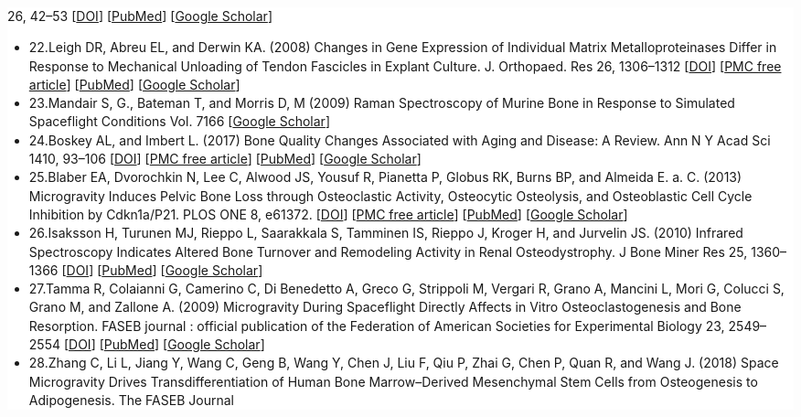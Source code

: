   26, 42–53 [[DOI](https://doi.org/10.1016/j.matbio.2006.09.002)] [[PubMed](https://pubmed.ncbi.nlm.nih.gov/17055235/)] [[Google Scholar](https://scholar.google.com/scholar_lookup?journal=Matrix%20Biology&title=The%20Role%20of%20Osteopontin%20in%20Tendon%20Tissue%20Remodeling%20after%20Denervation-Induced%20Mechanical%20Stress%20Deprivation&author=N%20Mori&author=T%20Majima&author=N%20Iwasaki&author=S%20Kon&author=K%20Miyakawa&volume=26&publication_year=2007&pages=42-53&pmid=17055235&doi=10.1016/j.matbio.2006.09.002&)]
* 22.Leigh DR, Abreu EL, and Derwin KA. (2008) Changes in Gene Expression of Individual Matrix Metalloproteinases Differ in Response to Mechanical Unloading of Tendon Fascicles in Explant Culture. J. Orthopaed. Res
  26, 1306–1312 [[DOI](https://doi.org/10.1002/jor.20650)] [[PMC free article](/articles/PMC6100787/)] [[PubMed](https://pubmed.ncbi.nlm.nih.gov/18404723/)] [[Google Scholar](https://scholar.google.com/scholar_lookup?journal=J.%20Orthopaed.%20Res&title=Changes%20in%20Gene%20Expression%20of%20Individual%20Matrix%20Metalloproteinases%20Differ%20in%20Response%20to%20Mechanical%20Unloading%20of%20Tendon%20Fascicles%20in%20Explant%20Culture&author=DR%20Leigh&author=EL%20Abreu&author=KA%20Derwin&volume=26&publication_year=2008&pages=1306-1312&pmid=18404723&doi=10.1002/jor.20650&)]
* 23.Mandair S, G., Bateman T, and Morris D, M (2009) Raman Spectroscopy of Murine Bone in Response to Simulated Spaceflight Conditions Vol. 7166 [[Google Scholar](https://scholar.google.com/scholar_lookup?journal=Raman%20Spectroscopy%20of%20Murine%20Bone%20in%20Response%20to%20Simulated%20Spaceflight%20Conditions&author=S%20Mandair&author=T%20Bateman&author=D%20Morris&volume=7166&publication_year=2009&)]
* 24.Boskey AL, and Imbert L. (2017) Bone Quality Changes Associated with Aging and Disease: A Review. Ann N Y Acad Sci
  1410, 93–106 [[DOI](https://doi.org/10.1111/nyas.13572)] [[PMC free article](/articles/PMC5774017/)] [[PubMed](https://pubmed.ncbi.nlm.nih.gov/29265417/)] [[Google Scholar](https://scholar.google.com/scholar_lookup?journal=Ann%20N%20Y%20Acad%20Sci&title=Bone%20Quality%20Changes%20Associated%20with%20Aging%20and%20Disease:%20A%20Review&author=AL%20Boskey&author=L%20Imbert&volume=1410&publication_year=2017&pages=93-106&pmid=29265417&doi=10.1111/nyas.13572&)]
* 25.Blaber EA, Dvorochkin N, Lee C, Alwood JS, Yousuf R, Pianetta P, Globus RK, Burns BP, and Almeida E. a. C. (2013) Microgravity Induces Pelvic Bone Loss through Osteoclastic Activity, Osteocytic Osteolysis, and Osteoblastic Cell Cycle Inhibition by Cdkn1a/P21. PLOS ONE
  8, e61372. [[DOI](https://doi.org/10.1371/journal.pone.0061372)] [[PMC free article](/articles/PMC3630201/)] [[PubMed](https://pubmed.ncbi.nlm.nih.gov/23637819/)] [[Google Scholar](https://scholar.google.com/scholar_lookup?journal=PLOS%20ONE&title=Microgravity%20Induces%20Pelvic%20Bone%20Loss%20through%20Osteoclastic%20Activity,%20Osteocytic%20Osteolysis,%20and%20Osteoblastic%20Cell%20Cycle%20Inhibition%20by%20Cdkn1a/P21&author=EA%20Blaber&author=N%20Dvorochkin&author=C%20Lee&author=JS%20Alwood&author=R%20Yousuf&volume=8&publication_year=2013&pages=e61372&pmid=23637819&doi=10.1371/journal.pone.0061372&)]
* 26.Isaksson H, Turunen MJ, Rieppo L, Saarakkala S, Tamminen IS, Rieppo J, Kroger H, and Jurvelin JS. (2010) Infrared Spectroscopy Indicates Altered Bone Turnover and Remodeling Activity in Renal Osteodystrophy. J Bone Miner Res
  25, 1360–1366 [[DOI](https://doi.org/10.1002/jbmr.10)] [[PubMed](https://pubmed.ncbi.nlm.nih.gov/20200925/)] [[Google Scholar](https://scholar.google.com/scholar_lookup?journal=J%20Bone%20Miner%20Res&title=Infrared%20Spectroscopy%20Indicates%20Altered%20Bone%20Turnover%20and%20Remodeling%20Activity%20in%20Renal%20Osteodystrophy&author=H%20Isaksson&author=MJ%20Turunen&author=L%20Rieppo&author=S%20Saarakkala&author=IS%20Tamminen&volume=25&publication_year=2010&pages=1360-1366&pmid=20200925&doi=10.1002/jbmr.10&)]
* 27.Tamma R, Colaianni G, Camerino C, Di Benedetto A, Greco G, Strippoli M, Vergari R, Grano A, Mancini L, Mori G, Colucci S, Grano M, and Zallone A. (2009) Microgravity During Spaceflight Directly Affects in Vitro Osteoclastogenesis and Bone Resorption. FASEB journal : official publication of the Federation of American Societies for Experimental Biology
  23, 2549–2554 [[DOI](https://doi.org/10.1096/fj.08-127951)] [[PubMed](https://pubmed.ncbi.nlm.nih.gov/19329761/)] [[Google Scholar](https://scholar.google.com/scholar_lookup?journal=FASEB%20journal%20:%20official%20publication%20of%20the%20Federation%20of%20American%20Societies%20for%20Experimental%20Biology&title=Microgravity%20During%20Spaceflight%20Directly%20Affects%20in%20Vitro%20Osteoclastogenesis%20and%20Bone%20Resorption&author=R%20Tamma&author=G%20Colaianni&author=C%20Camerino&author=A%20Di%20Benedetto&author=G%20Greco&volume=23&publication_year=2009&pages=2549-2554&pmid=19329761&doi=10.1096/fj.08-127951&)]
* 28.Zhang C, Li L, Jiang Y, Wang C, Geng B, Wang Y, Chen J, Liu F, Qiu P, Zhai G, Chen P, Quan R, and Wang J. (2018) Space Microgravity Drives Transdifferentiation of Human Bone Marrow–Derived Mesenchymal Stem Cells from Osteogenesis to Adipogenesis. The FASEB Journal